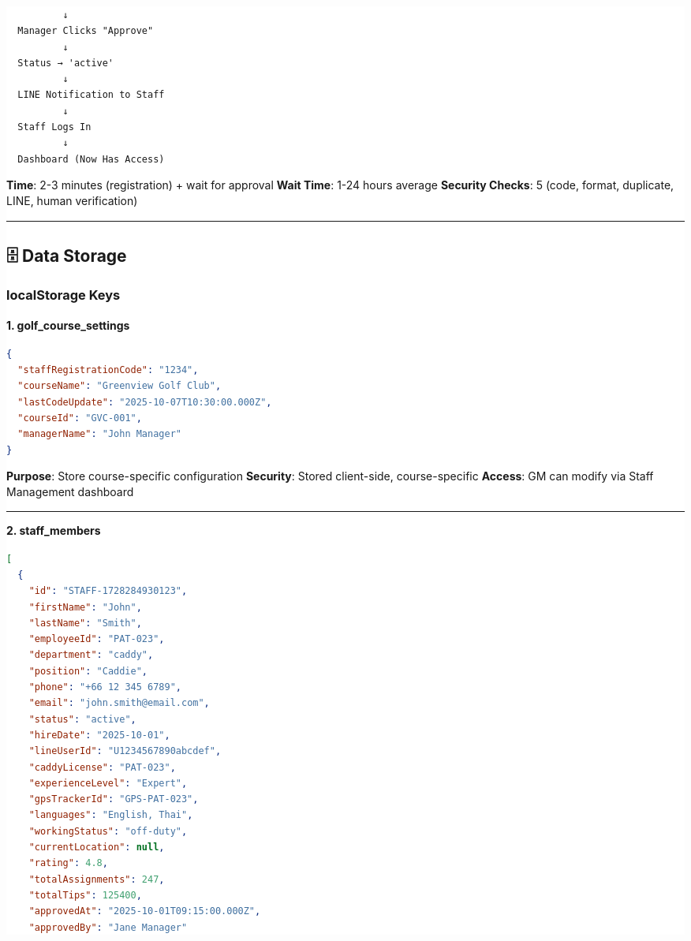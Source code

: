 ```
          ↓
  Manager Clicks "Approve"
          ↓
  Status → 'active'
          ↓
  LINE Notification to Staff
          ↓
  Staff Logs In
          ↓
  Dashboard (Now Has Access)
```

**Time**: 2-3 minutes (registration) + wait for approval
**Wait Time**: 1-24 hours average
**Security Checks**: 5 (code, format, duplicate, LINE, human verification)

---

## 🗄️ Data Storage

### localStorage Keys

**1. golf_course_settings**
```json
{
  "staffRegistrationCode": "1234",
  "courseName": "Greenview Golf Club",
  "lastCodeUpdate": "2025-10-07T10:30:00.000Z",
  "courseId": "GVC-001",
  "managerName": "John Manager"
}
```

**Purpose**: Store course-specific configuration
**Security**: Stored client-side, course-specific
**Access**: GM can modify via Staff Management dashboard

---

**2. staff_members**
```json
[
  {
    "id": "STAFF-1728284930123",
    "firstName": "John",
    "lastName": "Smith",
    "employeeId": "PAT-023",
    "department": "caddy",
    "position": "Caddie",
    "phone": "+66 12 345 6789",
    "email": "john.smith@email.com",
    "status": "active",
    "hireDate": "2025-10-01",
    "lineUserId": "U1234567890abcdef",
    "caddyLicense": "PAT-023",
    "experienceLevel": "Expert",
    "gpsTrackerId": "GPS-PAT-023",
    "languages": "English, Thai",
    "workingStatus": "off-duty",
    "currentLocation": null,
    "rating": 4.8,
    "totalAssignments": 247,
    "totalTips": 125400,
    "approvedAt": "2025-10-01T09:15:00.000Z",
    "approvedBy": "Jane Manager"
```